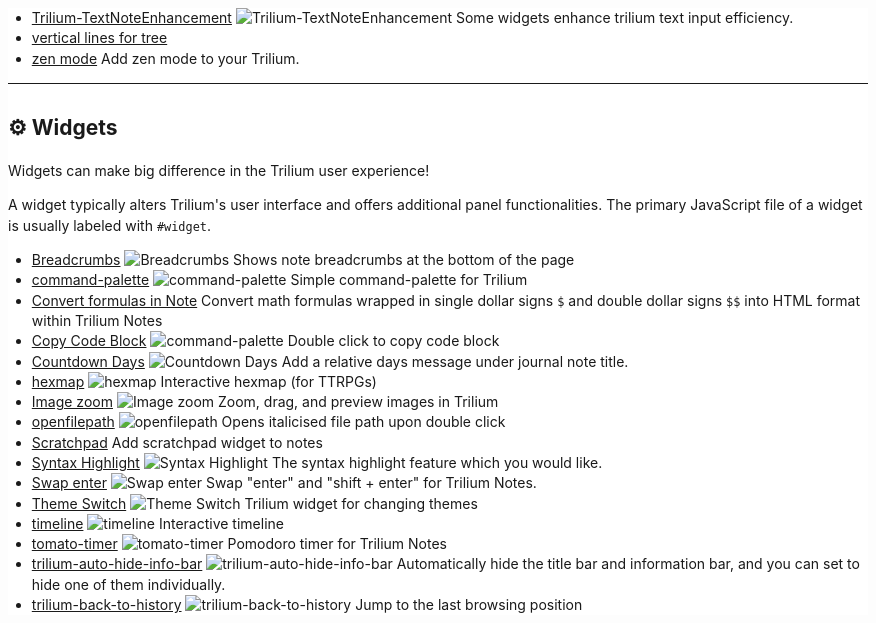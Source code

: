 * [Trilium-TextNoteEnhancement](https://github.com/SiriusXT/Trilium-TextNoteEnhancement) ![Trilium-TextNoteEnhancement](https://img.shields.io/github/last-commit/SiriusXT/Trilium-TextNoteEnhancement)
  Some widgets enhance trilium text input efficiency.
* [vertical lines for tree](https://github.com/zadam/trilium/issues/3892#issuecomment-1530144842)
* [zen mode](https://github.com/Nriver/awesome-trilium/issues/44) Add zen mode to your Trilium.

---

## ⚙️ Widgets

Widgets can make big difference in the Trilium user experience!

A widget typically alters Trilium's user interface and offers additional panel functionalities. The primary JavaScript
file of a widget is usually labeled with `#widget`.

* [Breadcrumbs](https://github.com/rauenzi/Trilium-Breadcrumbs) ![Breadcrumbs](https://img.shields.io/github/last-commit/rauenzi/Trilium-Breadcrumbs)
  Shows note breadcrumbs at the bottom of the page
* [command-palette](https://github.com/justyns/trilium-scripts) ![command-palette](https://img.shields.io/github/last-commit/justyns/trilium-scripts)
  Simple command-palette for Trilium
* [Convert formulas in Note](https://github.com/zadam/trilium/discussions/4792) 
  Convert math formulas wrapped in single dollar signs `$` and double dollar signs `$$` into HTML format within Trilium Notes
* [Copy Code Block](https://github.com/Nriver/copy-code-block-widget) ![command-palette](https://img.shields.io/github/last-commit/Nriver/copy-code-block-widget)
  Double click to copy code block
* [Countdown Days](https://github.com/Nriver/countdown-days-widget) ![Countdown Days](https://img.shields.io/github/last-commit/Nriver/countdown-days-widget)
  Add a relative days message under journal note title.
* [hexmap](https://gitlab.com/QuentinLeCaignec/trilium-hexmap) ![hexmap](https://img.shields.io/gitlab/last-commit/QuentinLeCaignec/trilium-hexmap)
  Interactive hexmap (for TTRPGs)
* [Image zoom](https://github.com/Nriver/image-zoom-widget) ![Image zoom](https://img.shields.io/github/last-commit/Nriver/image-zoom-widget)
  Zoom, drag, and preview images in Trilium
* [openfilepath](https://gist.github.com/laundmo/de1f386fac9f9e797fd77022d63967c9) ![openfilepath](https://img.shields.io/github/gist/last-commit/de1f386fac9f9e797fd77022d63967c9)
  Opens italicised file path upon double click
* [Scratchpad](https://github.com/zadam/trilium/discussions/1613#discussioncomment-638984)
  Add scratchpad widget to notes
* [Syntax Highlight](https://github.com/antoniotejada/Trilium-SyntaxHighlightWidget) ![Syntax Highlight](https://img.shields.io/github/last-commit/antoniotejada/Trilium-SyntaxHighlightWidget)
  The syntax highlight feature which you would like.
* [Swap enter](https://github.com/Nriver/swap-enter-widget) ![Swap enter](https://img.shields.io/github/last-commit/Nriver/swap-enter-widget)
  Swap "enter" and "shift + enter" for Trilium Notes.
* [Theme Switch](https://github.com/madodig/trilium-widget-theme-switch) ![Theme Switch](https://img.shields.io/github/last-commit/madodig/trilium-widget-theme-switch)
  Trilium widget for changing themes
* [timeline](https://gitlab.com/QuentinLeCaignec/trilium-timeline) ![timeline](https://img.shields.io/gitlab/last-commit/QuentinLeCaignec/trilium-timeline)
  Interactive timeline
* [tomato-timer](https://github.com/Nriver/tomato-timer-widget) ![tomato-timer](https://img.shields.io/github/last-commit/Nriver/tomato-timer-widget)
  Pomodoro timer for Trilium Notes
* [trilium-auto-hide-info-bar](https://github.com/SiriusXT/trilium-auto-hide-info-bar) ![trilium-auto-hide-info-bar](https://img.shields.io/github/last-commit/SiriusXT/trilium-auto-hide-info-bar)
  Automatically hide the title bar and information bar, and you can set to hide one of them individually.
* [trilium-back-to-history](https://github.com/SiriusXT/trilium-back-to-history) ![trilium-back-to-history](https://img.shields.io/github/last-commit/SiriusXT/trilium-back-to-history)
  Jump to the last browsing position
